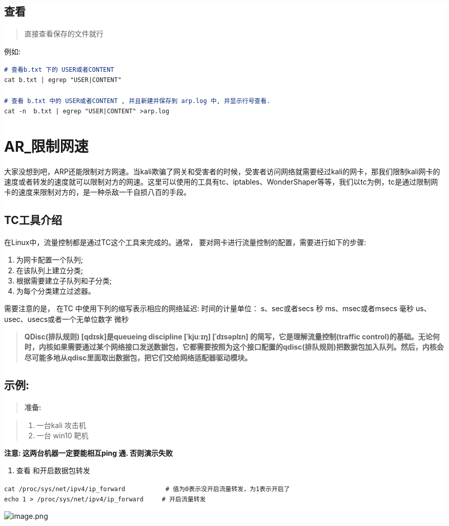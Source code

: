 
## 查看
> 直接查看保存的文件就行

例如:
```markdown
# 查看b.txt 下的 USER或者CONTENT
cat b.txt | egrep "USER|CONTENT"

# 查看 b.txt 中的 USER或者CONTENT , 并且新建并保存到 arp.log 中, 并显示行号查看.
cat -n  b.txt | egrep "USER|CONTENT" >arp.log
```




# AR_限制网速
大家没想到吧，ARP还能限制对方网速。当kali欺骗了网关和受害者的时候，受害者访问网络就需要经过kali的网卡，那我们限制kali网卡的速度或者转发的速度就可以限制对方的网速。这里可以使用的工具有tc、iptables、WonderShaper等等，我们以tc为例，tc是通过限制网卡的速度来限制对方的，是一种杀敌一千自损八百的手段。
## TC工具介绍
在Linux中，流量控制都是通过TC这个工具来完成的。通常， 要对网卡进行流量控制的配置，需要进行如下的步骤:

1. 为网卡配置一个队列;
2. 在该队列上建立分类;
3. 根据需要建立子队列和子分类;
4. 为每个分类建立过滤器。

需要注意的是， 在TC 中使用下列的缩写表示相应的网络延迟:
时间的计量单位：
s、sec或者secs 秒
ms、msec或者msecs 毫秒
us、usec、usecs或者一个无单位数字 微秒
> **QDisc(排队规则) [qdɪsk]是queueing discipline [ˈkjuːɪŋ] [ˈdɪsəplɪn] 的简写，它是理解流量控制(traffic control)的基础。无论何时，内核如果需要通过某个网络接口发送数据包，它都需要按照为这个接口配置的qdisc(排队规则)把数据包加入队列。然后，内核会尽可能多地从qdisc里面取出数据包，把它们交给网络适配器驱动模块。**



## 示例:
> **准备:**

> 1. 一台kali 攻击机
> 2. 一台 win10 靶机
> 
**注意: 这两台机器一定要能相互ping 通. 否则演示失败**

1. 查看 和开启数据包转发
```markdown
cat /proc/sys/net/ipv4/ip_forward 	        # 值为0表示没开启流量转发，为1表示开启了
echo 1 > /proc/sys/net/ipv4/ip_forward     # 开启流量转发
```
![image.png](https://cdn.nlark.com/yuque/0/2023/png/26140423/1674134224837-5baa56dc-eac2-416a-9b92-1fd41af8e571.png#averageHue=%23242732&clientId=u51537e55-7dee-4&from=paste&height=165&id=u94947c9b&originHeight=186&originWidth=573&originalType=binary&ratio=1&rotation=0&showTitle=false&size=22121&status=done&style=none&taskId=u1c989251-a26c-4a47-9f0c-59e271c958b&title=&width=509.3333333333333)
